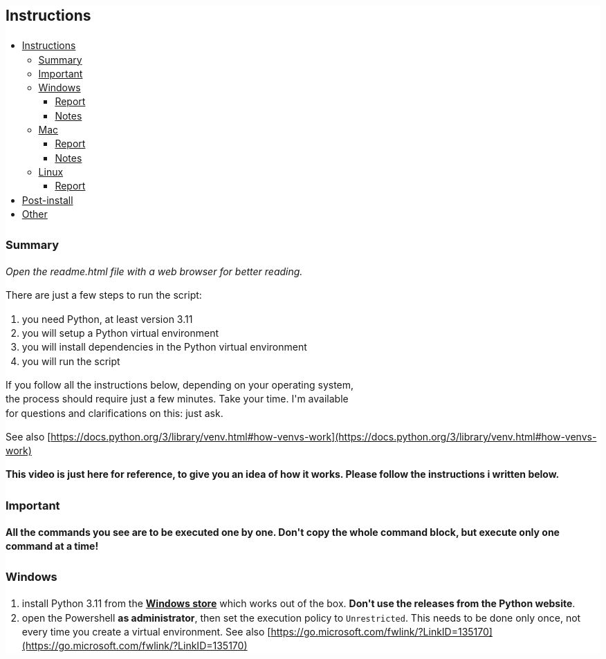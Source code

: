 ## Instructions



- [Instructions](#instructions)
  - [Summary](#summary)
  - [Important](#important)
  - [Windows](#windows)
    - [Report](#report)
    - [Notes](#notes)
  - [Mac](#mac)
    - [Report](#report-1)
    - [Notes](#notes-1)
  - [Linux](#linux)
    - [Report](#report-2)
- [Post-install](#post-install)
- [Other](#other)



### Summary

*Open the readme.html file with a web browser for better reading.*

There are just a few steps to run the script:

1. you need Python, at least version 3.11
2. you will setup a Python virtual environment
3. you will install dependencies in the Python virtual environment
4. you will run the script

If you follow all the instructions below, depending on your operating system,  
the process should require just a few minutes. Take your time. I'm available   
for questions and clarifications on this: just ask.

See also [https://docs.python.org/3/library/venv.html#how-venvs-work](https://docs.python.org/3/library/venv.html#how-venvs-work)

**This video is just here for reference, to give you an idea of how it works.
Please follow the instructions i written below.**

<iframe width="560" height="315" src="https://www.youtube-nocookie.com/embed/Y21OR1OPC9A?si=dG3y68A5kAZE5Gg2" title="YouTube video player" frameborder="0" allow="accelerometer; autoplay; clipboard-write; encrypted-media; gyroscope; picture-in-picture; web-share" referrerpolicy="strict-origin-when-cross-origin" allowfullscreen></iframe>

### Important

**All the commands you see are to be executed one by one. Don't copy the whole command block,
but execute only one command at a time!**

### Windows

1. install Python 3.11 from the [**Windows store**](https://apps.microsoft.com/detail/9nrwmjp3717k?hl=en-us&gl=EN) which works out of the box. **Don't use the releases from the Python website**.
2. open the Powershell **as administrator**, then set the execution policy to `Unrestricted`.
   This needs to be done only once, not every time you create a virtual
   environment. See also
   [https://go.microsoft.com/fwlink/?LinkID=135170](https://go.microsoft.com/fwlink/?LinkID=135170)
